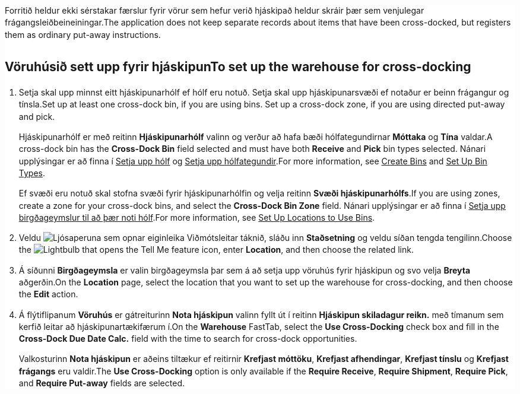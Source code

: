<span data-ttu-id="aadf7-123">Forritið heldur ekki sérstakar færslur fyrir vörur sem hefur verið hjáskipað heldur skráir þær sem venjulegar frágangsleiðbeineiningar.</span><span class="sxs-lookup"><span data-stu-id="aadf7-123">The application does not keep separate records about items that have been cross-docked, but registers them as ordinary put-away instructions.</span></span>  

## <a name="to-set-up-the-warehouse-for-cross-docking"></a><span data-ttu-id="aadf7-124">Vöruhúsið sett upp fyrir hjáskipun</span><span class="sxs-lookup"><span data-stu-id="aadf7-124">To set up the warehouse for cross-docking</span></span>  
1.  <span data-ttu-id="aadf7-125">Setja skal upp minnst eitt hjáskipunarhólf ef hólf eru notuð. Setja skal upp hjáskipunarsvæði ef notaður er beinn frágangur og tínsla.</span><span class="sxs-lookup"><span data-stu-id="aadf7-125">Set up at least one cross-dock bin, if you are using bins. Set up a cross-dock zone, if you are using directed put-away and pick.</span></span>  

    <span data-ttu-id="aadf7-126">Hjáskipunarhólf er með reitinn **Hjáskipunarhólf** valinn og verður að hafa bæði hólfategundirnar **Móttaka** og **Tína** valdar.</span><span class="sxs-lookup"><span data-stu-id="aadf7-126">A cross-dock bin has the **Cross-Dock Bin** field selected and must have both **Receive** and **Pick** bin types selected.</span></span> <span data-ttu-id="aadf7-127">Nánari upplýsingar er að finna í [Setja upp hólf](warehouse-how-to-create-individual-bins.md) og [Setja upp hólfategundir](warehouse-how-to-set-up-bin-types.md).</span><span class="sxs-lookup"><span data-stu-id="aadf7-127">For more information, see [Create Bins](warehouse-how-to-create-individual-bins.md) and [Set Up Bin Types](warehouse-how-to-set-up-bin-types.md).</span></span>  

    <span data-ttu-id="aadf7-128">Ef svæði eru notuð skal stofna svæði fyrir hjáskipunarhólfin og velja reitinn **Svæði hjáskipunarhólfs**.</span><span class="sxs-lookup"><span data-stu-id="aadf7-128">If you are using zones, create a zone for your cross-dock bins, and select the **Cross-Dock Bin Zone** field.</span></span> <span data-ttu-id="aadf7-129">Nánari upplýsingar er að finna í [Setja upp birgðageymslur til að þær noti hólf](warehouse-how-to-set-up-locations-to-use-bins.md).</span><span class="sxs-lookup"><span data-stu-id="aadf7-129">For more information, see [Set Up Locations to Use Bins](warehouse-how-to-set-up-locations-to-use-bins.md).</span></span>  

2.  <span data-ttu-id="aadf7-130">Veldu ![Ljósaperuna sem opnar eiginleika Viðmótsleitar](media/ui-search/search_small.png "Segðu mér hvað þú vilt gera") táknið, sláðu inn **Staðsetning** og veldu síðan tengda tengilinn.</span><span class="sxs-lookup"><span data-stu-id="aadf7-130">Choose the ![Lightbulb that opens the Tell Me feature](media/ui-search/search_small.png "Tell me what you want to do") icon, enter **Location**, and then choose the related link.</span></span>  
3.  <span data-ttu-id="aadf7-131">Á síðunni **Birgðageymsla** er valin birgðageymsla þar sem á að setja upp vöruhús fyrir hjáskipun og svo velja **Breyta** aðgerðin.</span><span class="sxs-lookup"><span data-stu-id="aadf7-131">On the **Location** page, select the location that you want to set up the warehouse for cross-docking, and then choose the **Edit** action.</span></span>  
4.  <span data-ttu-id="aadf7-132">Á flýtiflipanum **Vöruhús** er gátreiturinn **Nota hjáskipun** valinn fyllt út í reitinn **Hjáskipun skiladagur reikn.** með tímanum sem kerfið leitar að hjáskipunartækifærum í.</span><span class="sxs-lookup"><span data-stu-id="aadf7-132">On the **Warehouse** FastTab, select the **Use Cross-Docking** check box and fill in the **Cross-Dock Due Date Calc.** field with the time to search for cross-dock opportunities.</span></span>

    <span data-ttu-id="aadf7-133">Valkosturinn **Nota hjáskipun** er aðeins tiltækur ef reitirnir **Krefjast móttöku**, **Krefjast afhendingar**, **Krefjast tínslu** og **Krefjast frágangs** eru valdir.</span><span class="sxs-lookup"><span data-stu-id="aadf7-133">The **Use Cross-Docking** option is only available if the **Require Receive**, **Require Shipment**, **Require Pick**, and **Require Put-away** fields are selected.</span></span>  

